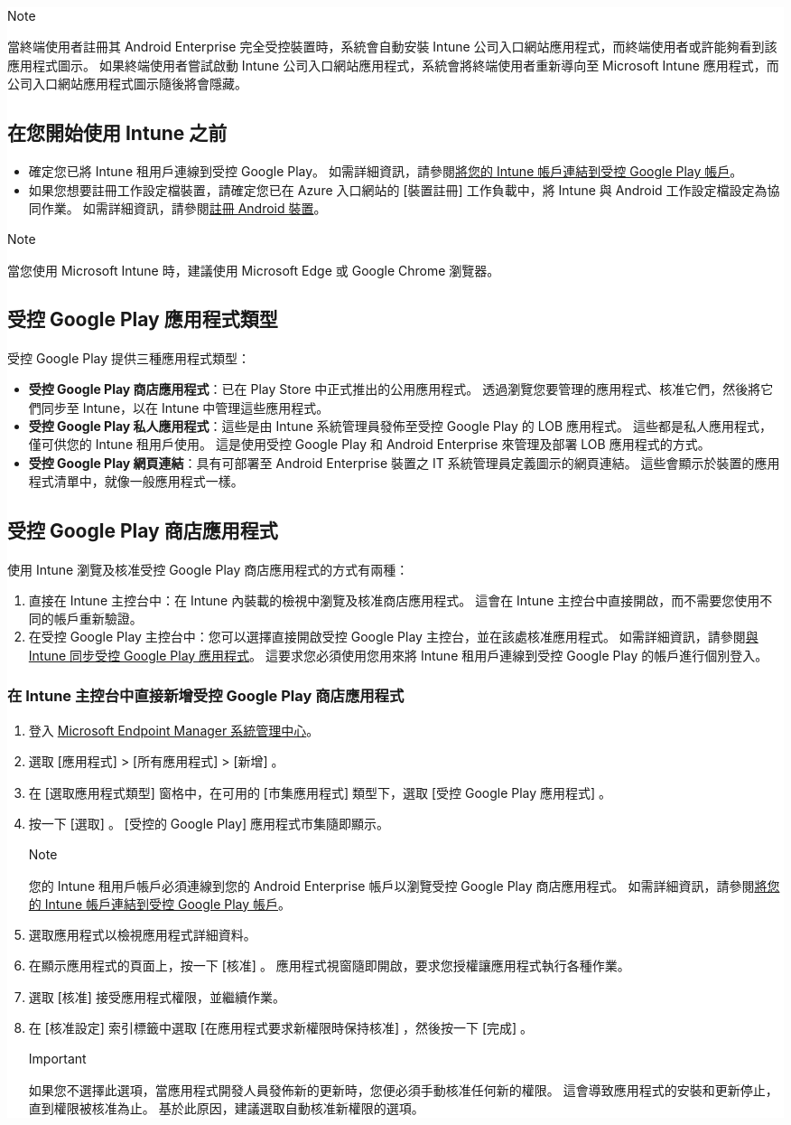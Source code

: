 >[!NOTE]
>當終端使用者註冊其 Android Enterprise 完全受控裝置時，系統會自動安裝 Intune 公司入口網站應用程式，而終端使用者或許能夠看到該應用程式圖示。 如果終端使用者嘗試啟動 Intune 公司入口網站應用程式，系統會將終端使用者重新導向至 Microsoft Intune 應用程式，而公司入口網站應用程式圖示隨後將會隱藏。

## <a name="before-you-start"></a>在您開始使用 Intune 之前
- 確定您已將 Intune 租用戶連線到受控 Google Play。  如需詳細資訊，請參閱[將您的 Intune 帳戶連結到受控 Google Play 帳戶](../enrollment/connect-intune-android-enterprise.md)。
- 如果您想要註冊工作設定檔裝置，請確定您已在 Azure 入口網站的 [裝置註冊] 工作負載中，將 Intune 與 Android 工作設定檔設定為協同作業。  如需詳細資訊，請參閱[註冊 Android 裝置](../enrollment/android-work-profile-enroll.md)。

>[!NOTE]
>當您使用 Microsoft Intune 時，建議使用 Microsoft Edge 或 Google Chrome 瀏覽器。

## <a name="managed-google-play-app-types"></a>受控 Google Play 應用程式類型
受控 Google Play 提供三種應用程式類型：

- **受控 Google Play 商店應用程式**：已在 Play Store 中正式推出的公用應用程式。 透過瀏覽您要管理的應用程式、核准它們，然後將它們同步至 Intune，以在 Intune 中管理這些應用程式。
- **受控 Google Play 私人應用程式**：這些是由 Intune 系統管理員發佈至受控 Google Play 的 LOB 應用程式。  這些都是私人應用程式，僅可供您的 Intune 租用戶使用。 這是使用受控 Google Play 和 Android Enterprise 來管理及部署 LOB 應用程式的方式。
- **受控 Google Play 網頁連結**：具有可部署至 Android Enterprise 裝置之 IT 系統管理員定義圖示的網頁連結。 這些會顯示於裝置的應用程式清單中，就像一般應用程式一樣。

## <a name="managed-google-play-store-apps"></a>受控 Google Play 商店應用程式
使用 Intune 瀏覽及核准受控 Google Play 商店應用程式的方式有兩種：

1. 直接在 Intune 主控台中：在 Intune 內裝載的檢視中瀏覽及核准商店應用程式。 這會在 Intune 主控台中直接開啟，而不需要您使用不同的帳戶重新驗證。
1. 在受控 Google Play 主控台中：您可以選擇直接開啟受控 Google Play 主控台，並在該處核准應用程式。 如需詳細資訊，請參閱[與 Intune 同步受控 Google Play 應用程式](apps-add-android-for-work.md#sync-a-managed-google-play-app-with-intune)。  這要求您必須使用您用來將 Intune 租用戶連線到受控 Google Play 的帳戶進行個別登入。

### <a name="add-a-managed-google-play-store-app-directly-in-the-intune-console"></a>在 Intune 主控台中直接新增受控 Google Play 商店應用程式

1. 登入 [Microsoft Endpoint Manager 系統管理中心](https://go.microsoft.com/fwlink/?linkid=2109431)。
2. 選取 [應用程式]   > [所有應用程式]   > [新增]  。
3. 在 [選取應用程式類型]  窗格中，在可用的 [市集應用程式]  類型下，選取 [受控 Google Play 應用程式]  。
4. 按一下 [選取]  。 [受控的 Google Play]  應用程式市集隨即顯示。

    > [!NOTE]
    > 您的 Intune 租用戶帳戶必須連線到您的 Android Enterprise 帳戶以瀏覽受控 Google Play 商店應用程式。 如需詳細資訊，請參閱[將您的 Intune 帳戶連結到受控 Google Play 帳戶](../enrollment/connect-intune-android-enterprise.md)。

5. 選取應用程式以檢視應用程式詳細資料。
6. 在顯示應用程式的頁面上，按一下 [核准]  。 應用程式視窗隨即開啟，要求您授權讓應用程式執行各種作業。
7. 選取 [核准]  接受應用程式權限，並繼續作業。
8. 在 [核准設定]  索引標籤中選取 [在應用程式要求新權限時保持核准]  ，然後按一下 [完成]  。 

    > [!IMPORTANT]
    > 如果您不選擇此選項，當應用程式開發人員發佈新的更新時，您便必須手動核准任何新的權限。 這會導致應用程式的安裝和更新停止，直到權限被核准為止。 基於此原因，建議選取自動核准新權限的選項。 
